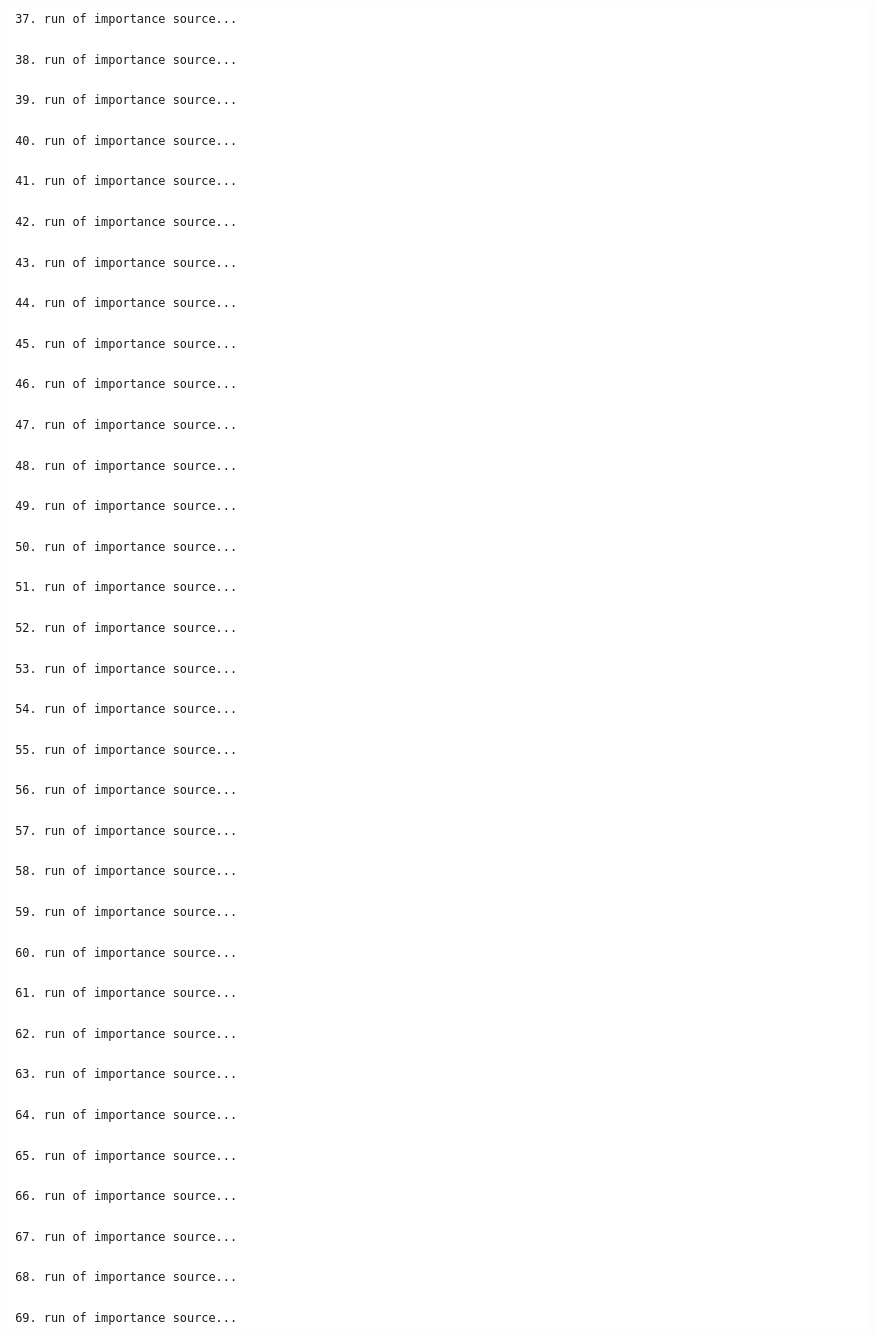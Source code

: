      37. run of importance source...
    
     38. run of importance source...
    
     39. run of importance source...
    
     40. run of importance source...
    
     41. run of importance source...
    
     42. run of importance source...
    
     43. run of importance source...
    
     44. run of importance source...
    
     45. run of importance source...
    
     46. run of importance source...
    
     47. run of importance source...
    
     48. run of importance source...
    
     49. run of importance source...
    
     50. run of importance source...
    
     51. run of importance source...
    
     52. run of importance source...
    
     53. run of importance source...
    
     54. run of importance source...
    
     55. run of importance source...
    
     56. run of importance source...
    
     57. run of importance source...
    
     58. run of importance source...
    
     59. run of importance source...
    
     60. run of importance source...
    
     61. run of importance source...
    
     62. run of importance source...
    
     63. run of importance source...
    
     64. run of importance source...
    
     65. run of importance source...
    
     66. run of importance source...
    
     67. run of importance source...
    
     68. run of importance source...
    
     69. run of importance source...
    